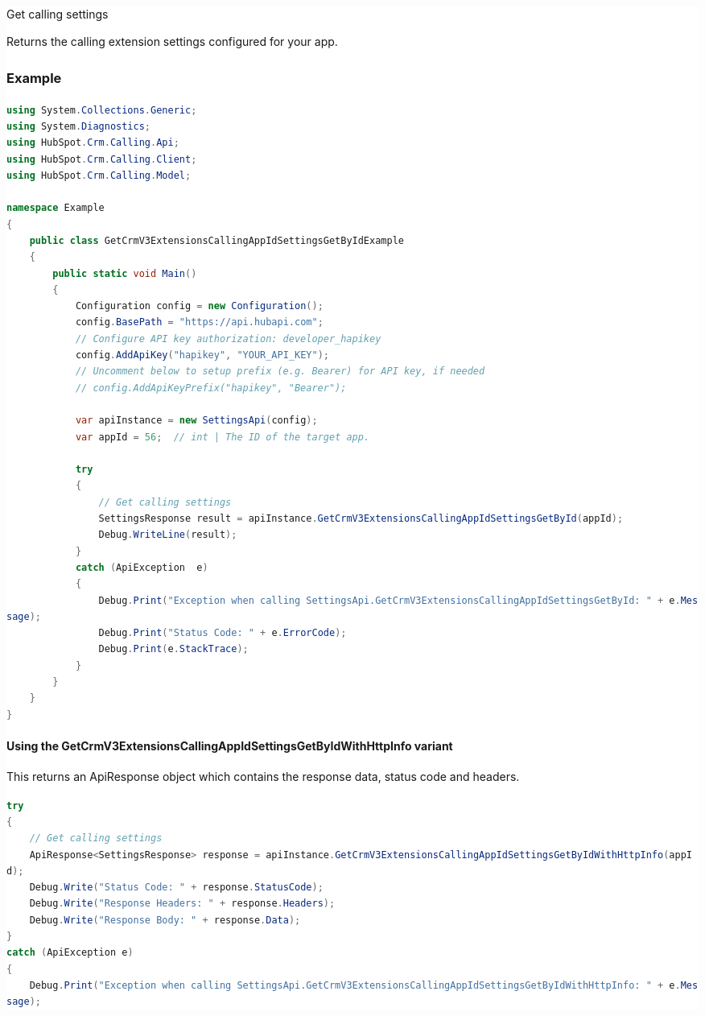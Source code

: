 Get calling settings

Returns the calling extension settings configured for your app.

### Example
```csharp
using System.Collections.Generic;
using System.Diagnostics;
using HubSpot.Crm.Calling.Api;
using HubSpot.Crm.Calling.Client;
using HubSpot.Crm.Calling.Model;

namespace Example
{
    public class GetCrmV3ExtensionsCallingAppIdSettingsGetByIdExample
    {
        public static void Main()
        {
            Configuration config = new Configuration();
            config.BasePath = "https://api.hubapi.com";
            // Configure API key authorization: developer_hapikey
            config.AddApiKey("hapikey", "YOUR_API_KEY");
            // Uncomment below to setup prefix (e.g. Bearer) for API key, if needed
            // config.AddApiKeyPrefix("hapikey", "Bearer");

            var apiInstance = new SettingsApi(config);
            var appId = 56;  // int | The ID of the target app.

            try
            {
                // Get calling settings
                SettingsResponse result = apiInstance.GetCrmV3ExtensionsCallingAppIdSettingsGetById(appId);
                Debug.WriteLine(result);
            }
            catch (ApiException  e)
            {
                Debug.Print("Exception when calling SettingsApi.GetCrmV3ExtensionsCallingAppIdSettingsGetById: " + e.Message);
                Debug.Print("Status Code: " + e.ErrorCode);
                Debug.Print(e.StackTrace);
            }
        }
    }
}
```

#### Using the GetCrmV3ExtensionsCallingAppIdSettingsGetByIdWithHttpInfo variant
This returns an ApiResponse object which contains the response data, status code and headers.

```csharp
try
{
    // Get calling settings
    ApiResponse<SettingsResponse> response = apiInstance.GetCrmV3ExtensionsCallingAppIdSettingsGetByIdWithHttpInfo(appId);
    Debug.Write("Status Code: " + response.StatusCode);
    Debug.Write("Response Headers: " + response.Headers);
    Debug.Write("Response Body: " + response.Data);
}
catch (ApiException e)
{
    Debug.Print("Exception when calling SettingsApi.GetCrmV3ExtensionsCallingAppIdSettingsGetByIdWithHttpInfo: " + e.Message);
```